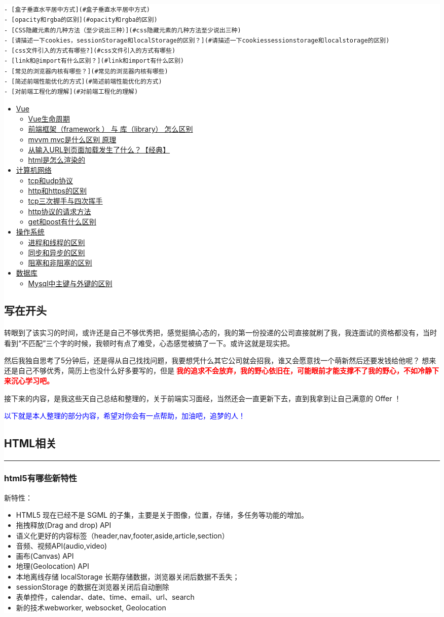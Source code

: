     - [盒子垂直水平居中方式](#盒子垂直水平居中方式)
    - [opacity和rgba的区别](#opacity和rgba的区别)
    - [CSS隐藏元素的几种方法（至少说出三种）](#css隐藏元素的几种方法至少说出三种)
    - [请描述一下cookies，sessionStorage和localStorage的区别？](#请描述一下cookiessessionstorage和localstorage的区别)
    - [css文件引入的方式有哪些?](#css文件引入的方式有哪些)
    - [link和@import有什么区别？](#link和import有什么区别)
    - [常见的浏览器内核有哪些？](#常见的浏览器内核有哪些)
    - [简述前端性能优化的方式](#简述前端性能优化的方式)
    - [对前端工程化的理解](#对前端工程化的理解)
- [Vue](#vue)
    - [Vue生命周期](#vue生命周期)
    - [前端框架（framework ） 与 库（library） 怎么区别](#前端框架framework--与-库library-怎么区别)
    - [mvvm mvc是什么区别 原理](#mvvm-mvc是什么区别-原理)
    - [从输入URL到页面加载发生了什么？【经典】](#从输入url到页面加载发生了什么经典)
    - [html是怎么渲染的](#html是怎么渲染的)
- [计算机网络](#计算机网络)
    - [tcp和udp协议](#tcp和udp协议)
    - [http和https的区别](#http和https的区别)
    - [tcp三次握手与四次挥手](#tcp三次握手与四次挥手)
    - [http协议的请求方法](#http协议的请求方法)
    - [get和post有什么区别](#get和post有什么区别)
- [操作系统](#操作系统)
    - [进程和线程的区别](#进程和线程的区别)
    - [同步和异步的区别](#同步和异步的区别)
    - [阻塞和非阻塞的区别](#阻塞和非阻塞的区别)
- [数据库](#数据库)
    - [Mysql中主键与外键的区别](#mysql中主键与外键的区别)



## 写在开头
转眼到了该实习的时间，或许还是自己不够优秀把，感觉挺搞心态的，我的第一份投递的公司直接就刷了我，我连面试的资格都没有，当时看到“不匹配”三个字的时候，我顿时有点了难受，心态感觉被搞了一下。或许这就是现实把。

然后我独自思考了5分钟后，还是得从自己找找问题，我要想凭什么其它公司就会招我，谁又会愿意找一个萌新然后还要发钱给他呢？ 想来还是自己不够优秀，简历上也没什么好多要写的，但是 **<font color=red>我的追求不会放弃，我的野心依旧在，可能眼前才能支撑不了我的野心，不如冷静下来沉心学习吧。</font>**

接下来的内容，是我这些天自己总结和整理的，关于前端实习面经，当然还会一直更新下去，直到我拿到让自己满意的 Offer ！

<font color=blue>以下就是本人整理的部分内容，希望对你会有一点帮助，加油吧，追梦的人！</font>






## HTML相关
<hr/>

### html5有哪些新特性
  新特性：

-  HTML5 现在已经不是 SGML 的子集，主要是关于图像，位置，存储，多任务等功能的增加。
 - 拖拽释放(Drag and drop) API
 - 语义化更好的内容标签（header,nav,footer,aside,article,section）
 - 音频、视频API(audio,video)
 - 画布(Canvas) API
 - 地理(Geolocation) API
 - 本地离线存储 localStorage 长期存储数据，浏览器关闭后数据不丢失；
 - sessionStorage 的数据在浏览器关闭后自动删除
 - 表单控件，calendar、date、time、email、url、search
 - 新的技术webworker, websocket, Geolocation
